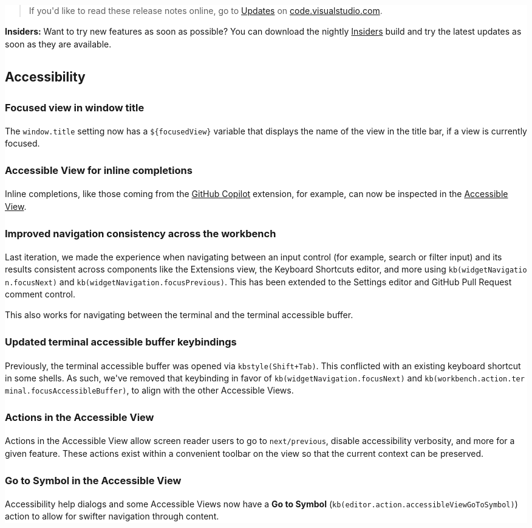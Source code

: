 > If you'd like to read these release notes online, go to
> [Updates](https://code.visualstudio.com/updates) on
> [code.visualstudio.com](https://code.visualstudio.com).

**Insiders:** Want to try new features as soon as possible? You can download the
nightly [Insiders](https://code.visualstudio.com/insiders) build and try the
latest updates as soon as they are available.

## Accessibility

### Focused view in window title

The `window.title` setting now has a `${focusedView}` variable that displays the
name of the view in the title bar, if a view is currently focused.

### Accessible View for inline completions

Inline completions, like those coming from the
[GitHub Copilot](https://marketplace.visualstudio.com/items?itemName=GitHub.copilot)
extension, for example, can now be inspected in the
[Accessible View](https://code.visualstudio.com/docs/editor/accessibility#_accessible-view).

### Improved navigation consistency across the workbench

Last iteration, we made the experience when navigating between an input control
(for example, search or filter input) and its results consistent across
components like the Extensions view, the Keyboard Shortcuts editor, and more
using `kb(widgetNavigation.focusNext)` and `kb(widgetNavigation.focusPrevious)`.
This has been extended to the Settings editor and GitHub Pull Request comment
control.

This also works for navigating between the terminal and the terminal accessible
buffer.

### Updated terminal accessible buffer keybindings

Previously, the terminal accessible buffer was opened via `kbstyle(Shift+Tab)`.
This conflicted with an existing keyboard shortcut in some shells. As such,
we've removed that keybinding in favor of `kb(widgetNavigation.focusNext)` and
`kb(workbench.action.terminal.focusAccessibleBuffer)`, to align with the other
Accessible Views.

### Actions in the Accessible View

Actions in the Accessible View allow screen reader users to go to
`next/previous`, disable accessibility verbosity, and more for a given feature.
These actions exist within a convenient toolbar on the view so that the current
context can be preserved.

### Go to Symbol in the Accessible View

Accessibility help dialogs and some Accessible Views now have a **Go to Symbol**
(`kb(editor.action.accessibleViewGoToSymbol)`) action to allow for swifter
navigation through content.
